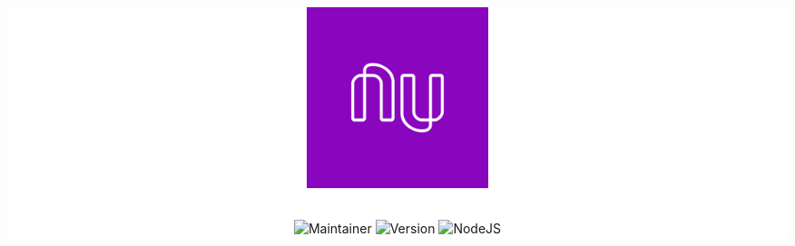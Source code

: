 <div align="center">
  <img src="./docs/img/logo.svg" width="200"  style="margin-bottom: 30px" alt="" />
  <br>
  <img src="https://img.shields.io/badge/maintainer-NuBank%20-purple.svg" alt="Maintainer">
  <img src="https://img.shields.io/badge/version-1.0.0-orange.svg" alt="Version">
  <img src="https://img.shields.io/badge/NodeJS-20.16.0-green.svg" alt="NodeJS">
